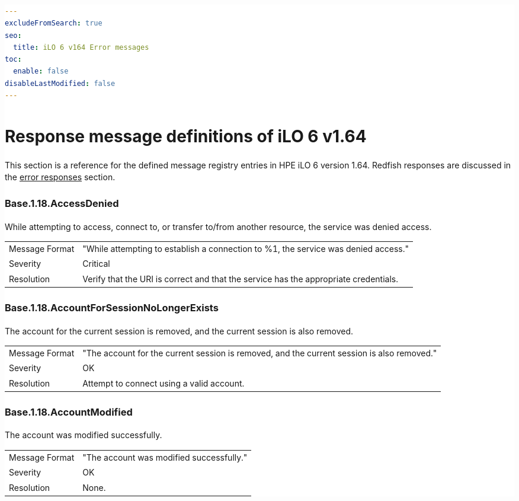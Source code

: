 ```yaml
---
excludeFromSearch: true
seo:
  title: iLO 6 v164 Error messages
toc:
  enable: false
disableLastModified: false
---
```


# Response message definitions of iLO 6 v1.64

This section is a reference for the defined message registry entries in HPE iLO 6 version 1.64. Redfish responses are discussed in the [error responses](/docs/concepts/errorresponses.md) section.

### Base.1.18.AccessDenied

While attempting to access, connect to, or transfer to/from another resource, the service was denied access.

| | |
|:---|:---|
|Message Format|"While attempting to establish a connection to %1, the service was denied access."|
|Severity|Critical|
|Resolution|Verify that the URI is correct and that the service has the appropriate credentials.|

### Base.1.18.AccountForSessionNoLongerExists

The account for the current session is removed, and the current session is also removed.

| | |
|:---|:---|
|Message Format|"The account for the current session is removed, and the current session is also removed."|
|Severity|OK|
|Resolution|Attempt to connect using a valid account.|

### Base.1.18.AccountModified

The account was modified successfully.

| | |
|:---|:---|
|Message Format|"The account was modified successfully."|
|Severity|OK|
|Resolution|None.|

